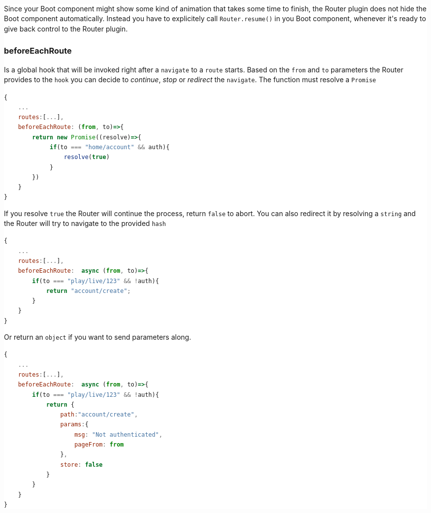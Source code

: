 
Since your Boot component might show some kind of animation that takes some time to finish, the Router plugin does not hide
the Boot component automatically. Instead you have to explicitely call `Router.resume()` in you Boot component, whenever it's
ready to give back control to the Router plugin.

### beforeEachRoute

Is a global hook that will be invoked right after a `navigate` to a `route` starts. Based on the `from` and `to` parameters
the Router provides to the `hook` you can decide to _continue_, _stop_ or _redirect_ the `navigate`. The function must resolve a `Promise`

```js
{   
    ...
    routes:[...],
    beforeEachRoute: (from, to)=>{
        return new Promise((resolve)=>{
             if(to === "home/account" && auth){
                 resolve(true)
             } 
        })
    }   
}
```

If you resolve `true` the Router will continue the process, return `false` to abort. You can also redirect it by 
resolving a `string` and the Router will try to navigate to the provided `hash` 

```js
{   
    ...
    routes:[...],
    beforeEachRoute:  async (from, to)=>{
        if(to === "play/live/123" && !auth){
            return "account/create";
        }
    }   
}
```

Or return an `object` if you want to send parameters along.

```js
{   
    ...
    routes:[...],
    beforeEachRoute:  async (from, to)=>{
        if(to === "play/live/123" && !auth){
            return {
                path:"account/create",
                params:{
                    msg: "Not authenticated",
                    pageFrom: from
                },
                store: false
            }
        }
    }   
}
```
